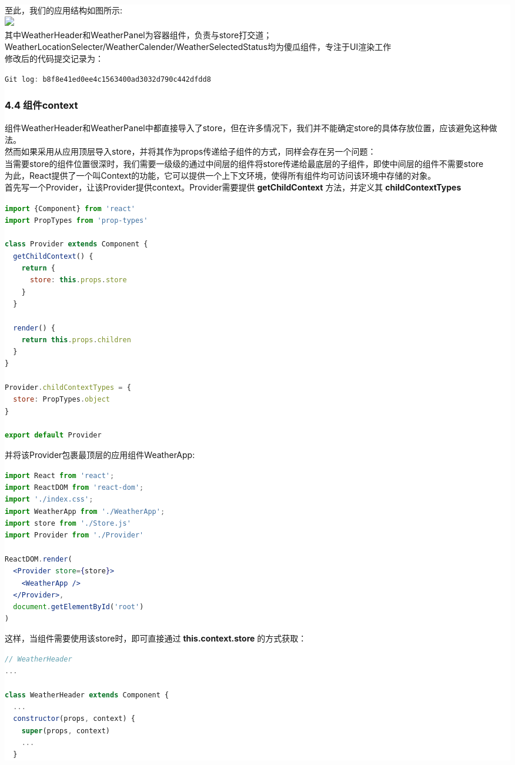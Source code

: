 至此，我们的应用结构如图所示:  
![](https://github.com/alivebao/weather_app/blob/master/screenshoots/chater4_3_Redux_Instance.png)  
其中WeatherHeader和WeatherPanel为容器组件，负责与store打交道；WeatherLocationSelecter/WeatherCalender/WeatherSelectedStatus均为傻瓜组件，专注于UI渲染工作  
修改后的代码提交记录为：  
```jsx
Git log: b8f8e41ed0ee4c1563400ad3032d790c442dfdd8
```  
### 4.4 组件context
组件WeatherHeader和WeatherPanel中都直接导入了store，但在许多情况下，我们并不能确定store的具体存放位置，应该避免这种做法。  
然而如果采用从应用顶层导入store，并将其作为props传递给子组件的方式，同样会存在另一个问题：  
当需要store的组件位置很深时，我们需要一级级的通过中间层的组件将store传递给最底层的子组件，即使中间层的组件不需要store  
为此，React提供了一个叫Context的功能，它可以提供一个上下文环境，使得所有组件均可访问该环境中存储的对象。  
首先写一个Provider，让该Provider提供context。Provider需要提供 __getChildContext__ 方法，并定义其 __childContextTypes__
```jsx
import {Component} from 'react'
import PropTypes from 'prop-types'

class Provider extends Component {
  getChildContext() {
    return {
      store: this.props.store
    }
  }

  render() {
    return this.props.children
  }
}

Provider.childContextTypes = {
  store: PropTypes.object
}

export default Provider
```  
并将该Provider包裹最顶层的应用组件WeatherApp:  
```jsx
import React from 'react';
import ReactDOM from 'react-dom';
import './index.css';
import WeatherApp from './WeatherApp';
import store from './Store.js'
import Provider from './Provider'

ReactDOM.render(
  <Provider store={store}>
    <WeatherApp />
  </Provider>, 
  document.getElementById('root')
)

```
这样，当组件需要使用该store时，即可直接通过 __this.context.store__ 的方式获取：  
```jsx
// WeatherHeader
...

class WeatherHeader extends Component {
  ...
  constructor(props, context) {
    super(props, context)
    ...
  }
```